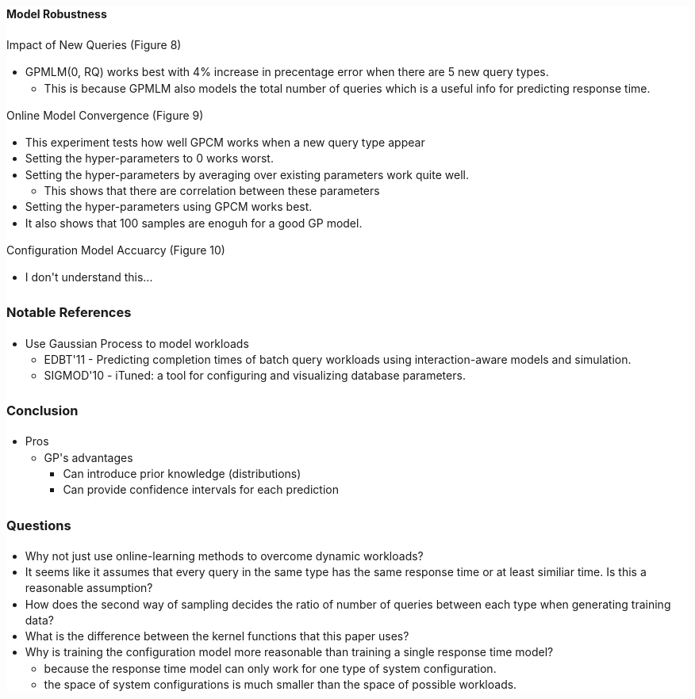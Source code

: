 #### Model Robustness

Impact of New Queries (Figure 8)
- GPMLM(0, RQ) works best with 4% increase in precentage error when there are 5 new query types.
    - This is because GPMLM also models the total number of queries which is a useful info for predicting response time.

Online Model Convergence (Figure 9)
- This experiment tests how well GPCM works when a new query type appear
- Setting the hyper-parameters to 0 works worst.
- Setting the hyper-parameters by averaging over existing parameters work quite well.
    - This shows that there are correlation between these parameters
- Setting the hyper-parameters using GPCM works best.
- It also shows that 100 samples are enoguh for a good GP model.

Configuration Model Accuarcy (Figure 10)
- I don't understand this...

### Notable References

- Use Gaussian Process to model workloads
    - EDBT'11 - Predicting completion times of batch query workloads using interaction-aware models and simulation.
    - SIGMOD'10 - iTuned: a tool for configuring and visualizing database parameters.

### Conclusion

- Pros
    - GP's advantages
        - Can introduce prior knowledge (distributions)
        - Can provide confidence intervals for each prediction

### Questions

- Why not just use online-learning methods to overcome dynamic workloads?
- It seems like it assumes that every query in the same type has the same response time or at least similiar time. Is this a reasonable assumption?
- How does the second way of sampling decides the ratio of number of queries between each type when generating training data?
- What is the difference between the kernel functions that this paper uses?
- Why is training the configuration model more reasonable than training a single response time model?
    - because the response time model can only work for one type of system configuration.
    - the space of system configurations is much smaller than the space of possible workloads.
